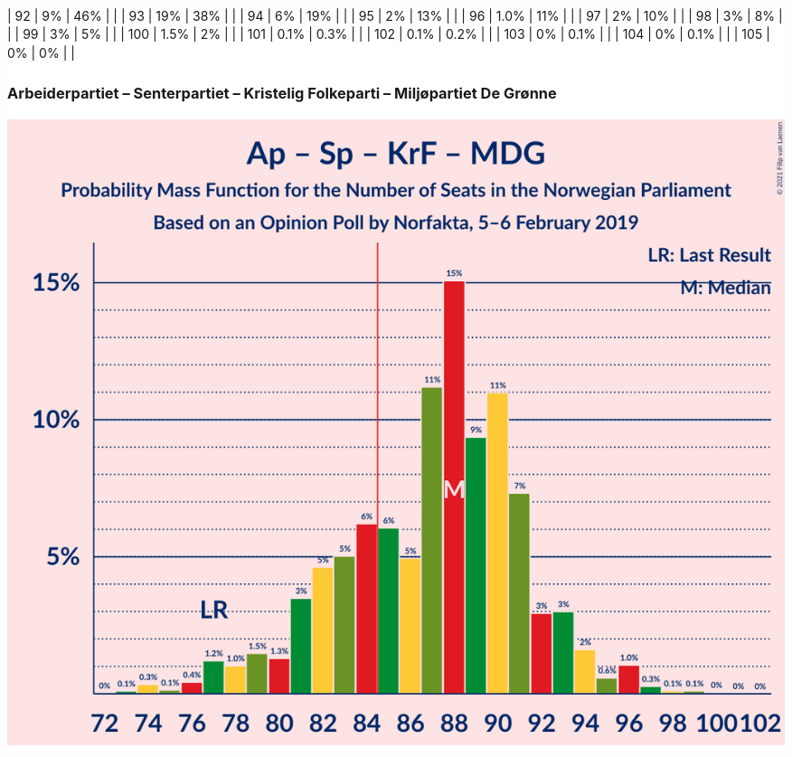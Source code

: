 | 92 | 9% | 46% |  |
| 93 | 19% | 38% |  |
| 94 | 6% | 19% |  |
| 95 | 2% | 13% |  |
| 96 | 1.0% | 11% |  |
| 97 | 2% | 10% |  |
| 98 | 3% | 8% |  |
| 99 | 3% | 5% |  |
| 100 | 1.5% | 2% |  |
| 101 | 0.1% | 0.3% |  |
| 102 | 0.1% | 0.2% |  |
| 103 | 0% | 0.1% |  |
| 104 | 0% | 0.1% |  |
| 105 | 0% | 0% |  |

### Arbeiderpartiet – Senterpartiet – Kristelig Folkeparti – Miljøpartiet De Grønne

![Graph with seats probability mass function not yet produced](2019-02-06-Norfakta-coalitions-seats-pmf-ap–sp–krf–mdg.png "Seats Probability Mass Function")